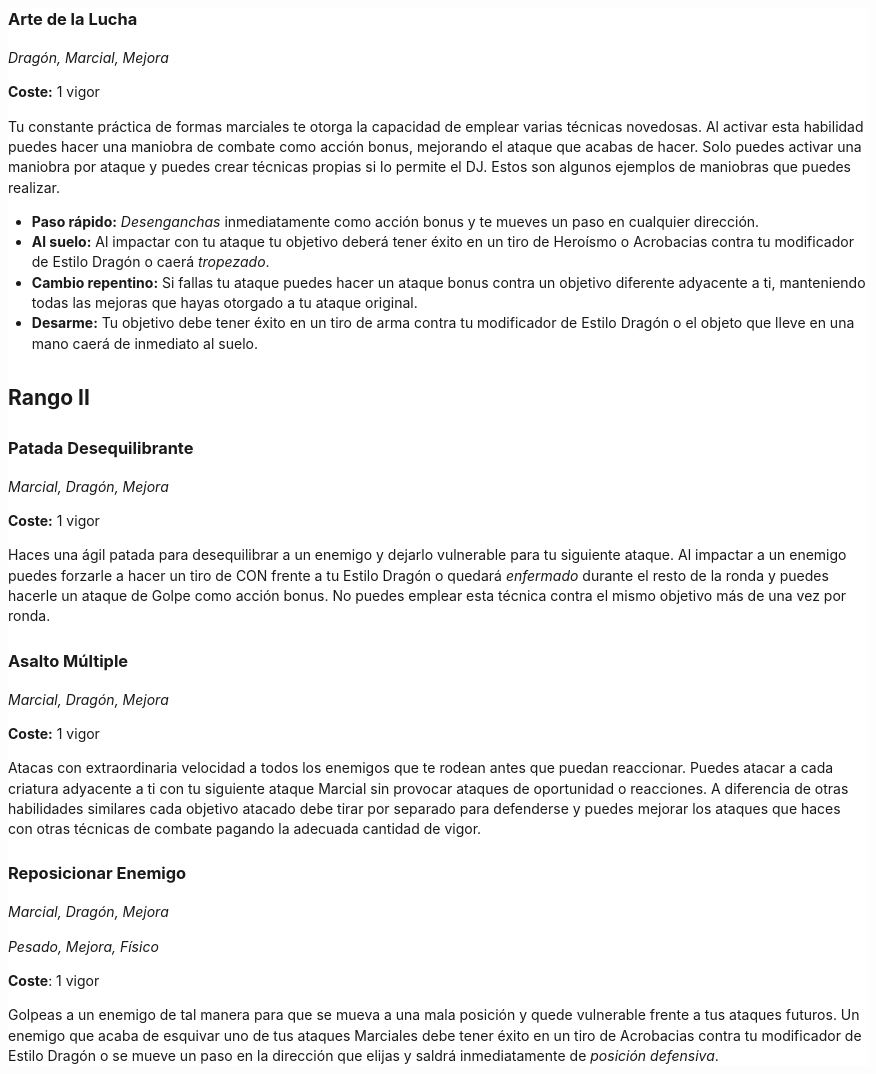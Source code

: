 ### Arte de la Lucha

*Dragón, Marcial, Mejora*

**Coste:** 1 vigor

Tu constante práctica de formas marciales te otorga la capacidad de emplear varias técnicas novedosas. Al activar esta habilidad puedes hacer una maniobra de combate como acción bonus, mejorando el ataque que acabas de hacer. Solo puedes activar una maniobra por ataque y puedes crear técnicas propias si lo permite el DJ. Estos son algunos ejemplos de maniobras que puedes realizar.

- **Paso rápido:** *Desenganchas* inmediatamente como acción bonus y te mueves un paso en cualquier dirección. 
- **Al suelo:** Al impactar con tu ataque tu objetivo deberá tener éxito en un tiro de Heroísmo o Acrobacias contra tu modificador de Estilo Dragón o caerá *tropezado*. 
- **Cambio repentino:** Si fallas tu ataque puedes hacer un ataque bonus contra un objetivo diferente adyacente a ti, manteniendo todas las mejoras que hayas otorgado a tu ataque original. 
- **Desarme:** Tu objetivo debe tener éxito en un tiro de arma contra tu modificador de Estilo Dragón o el objeto que lleve en una mano caerá de inmediato al suelo.

## Rango II

### Patada Desequilibrante

*Marcial, Dragón, Mejora*

**Coste:** 1 vigor

Haces una ágil patada para desequilibrar a un enemigo y dejarlo vulnerable para tu siguiente ataque. Al impactar a un enemigo puedes forzarle a hacer un tiro de CON frente a tu Estilo Dragón o quedará *enfermado* durante el resto de la ronda y puedes hacerle un ataque de Golpe como acción bonus. No puedes emplear esta técnica contra el mismo objetivo más de una vez por ronda.

### Asalto Múltiple

*Marcial, Dragón, Mejora*

**Coste:** 1 vigor

Atacas con extraordinaria velocidad a todos los enemigos que te rodean antes que puedan reaccionar. Puedes atacar a cada criatura adyacente a ti con tu siguiente ataque Marcial sin provocar ataques de oportunidad o reacciones. A diferencia de otras habilidades similares cada objetivo atacado debe tirar por separado para defenderse y puedes mejorar los ataques que haces con otras técnicas de combate pagando la adecuada cantidad de vigor.

### Reposicionar Enemigo

*Marcial, Dragón, Mejora*

*Pesado, Mejora, Físico*

**Coste**: 1 vigor

Golpeas a un enemigo de tal manera para que se mueva a una mala posición y quede vulnerable frente a tus ataques futuros. Un enemigo que acaba de esquivar uno de tus ataques Marciales debe tener éxito en un tiro de Acrobacias contra tu modificador de Estilo Dragón o se mueve un paso en la dirección que elijas y saldrá inmediatamente de *posición defensiva*.  
